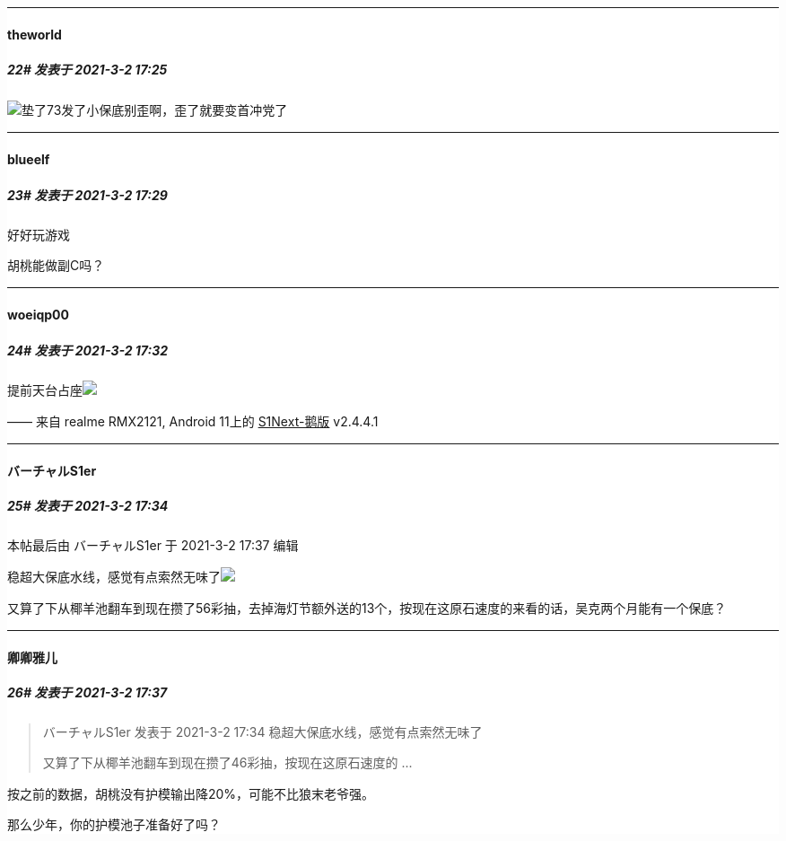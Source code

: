 *****

####  theworld  
##### 22#       发表于 2021-3-2 17:25


<img src="https://static.saraba1st.com/image/smiley/face2017/001.png" referrerpolicy="no-referrer">垫了73发了小保底别歪啊，歪了就要变首冲党了


*****

####  blueelf  
##### 23#       发表于 2021-3-2 17:29


好好玩游戏

胡桃能做副C吗？


*****

####  woeiqp00  
##### 24#       发表于 2021-3-2 17:32


提前天台占座<img src="https://static.saraba1st.com/image/smiley/face2017/037.png" referrerpolicy="no-referrer">

—— 来自 realme RMX2121, Android 11上的 [S1Next-鹅版](https://github.com/ykrank/S1-Next/releases) v2.4.4.1


*****

####  バーチャルS1er  
##### 25#       发表于 2021-3-2 17:34


 本帖最后由 バーチャルS1er 于 2021-3-2 17:37 编辑 

稳超大保底水线，感觉有点索然无味了<img src="https://static.saraba1st.com/image/smiley/face2017/067.png" referrerpolicy="no-referrer">


又算了下从椰羊池翻车到现在攒了56彩抽，去掉海灯节额外送的13个，按现在这原石速度的来看的话，吴克两个月能有一个保底？


*****

####  卿卿雅儿  
##### 26#       发表于 2021-3-2 17:37


<blockquote>バーチャルS1er 发表于 2021-3-2 17:34
稳超大保底水线，感觉有点索然无味了


又算了下从椰羊池翻车到现在攒了46彩抽，按现在这原石速度的 ...</blockquote>
按之前的数据，胡桃没有护模输出降20%，可能不比狼末老爷强。

那么少年，你的护模池子准备好了吗？
